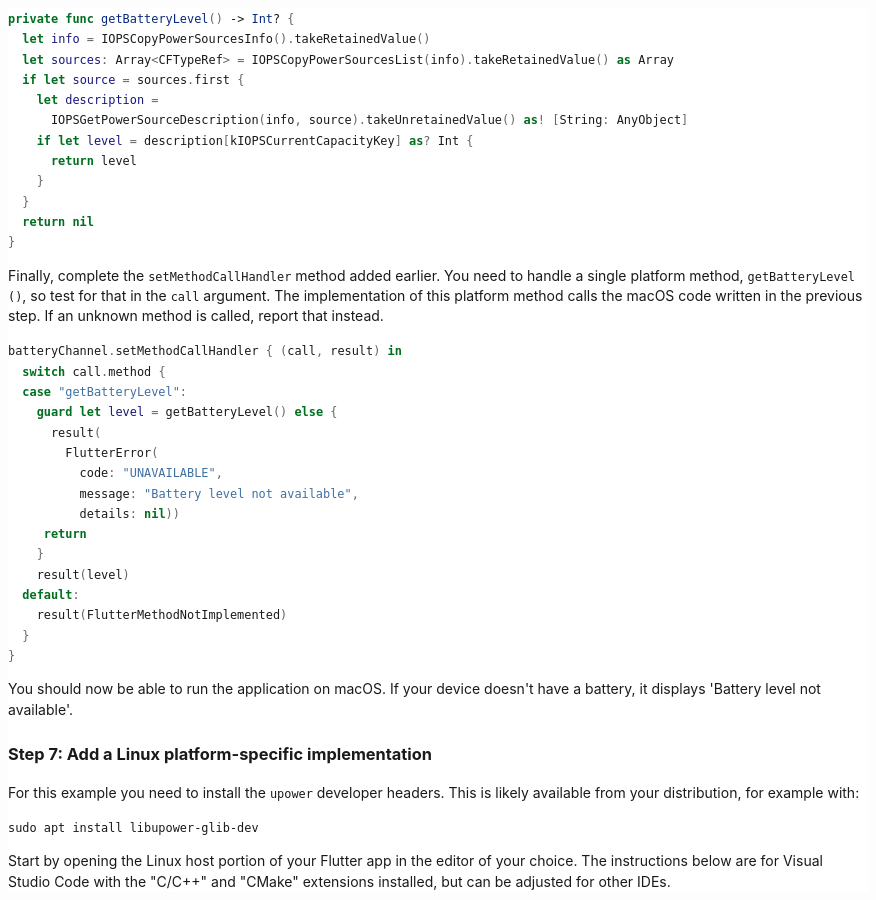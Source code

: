```swift title="MainFlutterWindow.swift"
private func getBatteryLevel() -> Int? {
  let info = IOPSCopyPowerSourcesInfo().takeRetainedValue()
  let sources: Array<CFTypeRef> = IOPSCopyPowerSourcesList(info).takeRetainedValue() as Array
  if let source = sources.first {
    let description =
      IOPSGetPowerSourceDescription(info, source).takeUnretainedValue() as! [String: AnyObject]
    if let level = description[kIOPSCurrentCapacityKey] as? Int {
      return level
    }
  }
  return nil
}
```

Finally, complete the `setMethodCallHandler` method added earlier.
You need to handle a single platform method, `getBatteryLevel()`,
so test for that in the `call` argument.
The implementation of this platform method calls
the macOS code written in the previous step. If an unknown method
is called, report that instead.

```swift title="MainFlutterWindow.swift"
batteryChannel.setMethodCallHandler { (call, result) in
  switch call.method {
  case "getBatteryLevel":
    guard let level = getBatteryLevel() else {
      result(
        FlutterError(
          code: "UNAVAILABLE",
          message: "Battery level not available",
          details: nil))
     return
    }
    result(level)
  default:
    result(FlutterMethodNotImplemented)
  }
}
```

You should now be able to run the application on macOS.
If your device doesn't have a battery,
it displays 'Battery level not available'.

### Step 7: Add a Linux platform-specific implementation
  
For this example you need to install the `upower` developer headers.
This is likely available from your distribution, for example with:

```console
sudo apt install libupower-glib-dev
```

Start by opening the Linux host portion of your Flutter app in the editor
of your choice. The instructions below are for Visual Studio Code with the
"C/C++" and "CMake" extensions installed, but can be adjusted for other IDEs.


[`defaultTargetPlatform`]: {{site.api}}/flutter/foundation/defaultTargetPlatform.html
[MessageCodec]: https://api.flutter.dev/flutter/services/MessageCodec-class.html
[MessageCodec]: {{site.api}}/flutter/services/MessageCodec-class.html
[`BasicMessageChannel`]: {{site.api}}/flutter/services/BasicMessageChannel-class.html
[`BinaryCodec`]: {{site.api}}/flutter/services/BinaryCodec-class.html
[block]: {{site.apple-dev}}/library/archive/documentation/Cocoa/Conceptual/ProgrammingWithObjectiveC/WorkingwithBlocks/WorkingwithBlocks.html
[`FirestoreMessageCodec`]: {{site.github}}/firebase/flutterfire/blob/master/packages/cloud_firestore/cloud_firestore_platform_interface/lib/src/method_channel/utils/firestore_message_codec.dart
[`dart:html` library]: {{site.dart.api}}/dart-html/dart-html-library.html
[developing packages]: /packages-and-plugins/developing-packages
[Engine Embedder APIs]: {{site.dart.api}}/index.html#more-documentation
[`Pigeon`]: {{site.pub-pkg}}/pigeon
[plugins]: /packages-and-plugins/developing-packages#plugin
[dispatch queue]: {{site.apple-dev}}/documentation/dispatch/dispatchqueue
[`/examples/platform_channel/`]: {{site.repo.flutter}}/tree/main/examples/platform_channel
[`/examples/platform_channel_swift/`]: {{site.repo.flutter}}/tree/main/examples/platform_channel_swift
[JS interoperability]: {{site.dart-site}}/web/js-interop
[`JSONMessageCodec`]: {{site.api}}/flutter/services/JSONMessageCodec-class.html
[`MethodChannel`]: {{site.api}}/flutter/services/MethodChannel-class.html
[`MethodChannel` for Flutter]: {{site.api}}/flutter/services/MethodChannel-class.html
[`MethodChannel` for Android]: {{site.api}}/javadoc/io/flutter/plugin/common/MethodChannel.html
[`FlutterMethodChannel` for iOS]: {{site.api}}/ios-embedder/interface_flutter_method_channel.html
[Platform adaptations]: /platform-integration/platform-adaptations
[publishing packages]: /packages-and-plugins/developing-packages#publish
[`quick_actions`]: {{site.pub}}/packages/quick_actions
[section on threading]: #channels-and-platform-threading
[`StandardMessageCodec`]: {{site.api}}/flutter/services/StandardMessageCodec-class.html
[`StringCodec`]: {{site.api}}/flutter/services/StringCodec-class.html
[the main thread]: {{site.apple-dev}}/documentation/uikit?language=objc
[the UI thread]: {{site.android-dev}}/guide/components/processes-and-threads#Threads